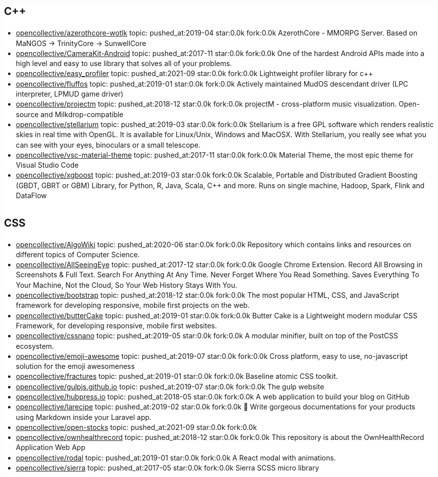 ## C++

- [opencollective/azerothcore-wotlk](https://github.com/opencollective/azerothcore-wotlk) topic: pushed_at:2019-04 star:0.0k fork:0.0k AzerothCore - MMORPG Server. Based on MaNGOS -> TrinityCore -> SunwellCore
- [opencollective/CameraKit-Android](https://github.com/opencollective/CameraKit-Android) topic: pushed_at:2017-11 star:0.0k fork:0.0k One of the hardest Android APIs made into a high level and easy to use library that solves all of your problems.
- [opencollective/easy_profiler](https://github.com/opencollective/easy_profiler) topic: pushed_at:2021-09 star:0.0k fork:0.0k Lightweight profiler library for c++
- [opencollective/fluffos](https://github.com/opencollective/fluffos) topic: pushed_at:2019-01 star:0.0k fork:0.0k Actively maintained MudOS descendant driver (LPC interpreter, LPMUD game driver)
- [opencollective/projectm](https://github.com/opencollective/projectm) topic: pushed_at:2018-12 star:0.0k fork:0.0k projectM - cross-platform music visualization. Open-source and Milkdrop-compatible
- [opencollective/stellarium](https://github.com/opencollective/stellarium) topic: pushed_at:2019-03 star:0.0k fork:0.0k Stellarium is a free GPL software which renders realistic skies in real time with OpenGL. It is available for Linux/Unix, Windows and MacOSX. With Stellarium, you really see what you can see with your eyes, binoculars or a small telescope.
- [opencollective/vsc-material-theme](https://github.com/opencollective/vsc-material-theme) topic: pushed_at:2017-11 star:0.0k fork:0.0k Material Theme, the most epic theme for Visual Studio Code
- [opencollective/xgboost](https://github.com/opencollective/xgboost) topic: pushed_at:2019-03 star:0.0k fork:0.0k Scalable, Portable and Distributed Gradient Boosting (GBDT, GBRT or GBM) Library,  for Python, R, Java, Scala, C++ and more. Runs on single machine, Hadoop, Spark, Flink and DataFlow

## CSS

- [opencollective/AlgoWiki](https://github.com/opencollective/AlgoWiki) topic: pushed_at:2020-06 star:0.0k fork:0.0k Repository which contains links and resources on different topics of Computer Science.
- [opencollective/AllSeeingEye](https://github.com/opencollective/AllSeeingEye) topic: pushed_at:2017-12 star:0.0k fork:0.0k Google Chrome Extension. Record All Browsing in Screenshots & Full Text. Search For Anything At Any Time. Never Forget Where You Read Something. Saves Everything To Your Machine, Not the Cloud, So Your Web History Stays With You.
- [opencollective/bootstrap](https://github.com/opencollective/bootstrap) topic: pushed_at:2018-12 star:0.0k fork:0.0k The most popular HTML, CSS, and JavaScript framework for developing responsive, mobile first projects on the web.
- [opencollective/butterCake](https://github.com/opencollective/butterCake) topic: pushed_at:2019-01 star:0.0k fork:0.0k Butter Cake is a Lightweight modern modular CSS Framework, for developing responsive, mobile first websites.
- [opencollective/cssnano](https://github.com/opencollective/cssnano) topic: pushed_at:2019-05 star:0.0k fork:0.0k A modular minifier, built on top of the PostCSS ecosystem.
- [opencollective/emoji-awesome](https://github.com/opencollective/emoji-awesome) topic: pushed_at:2019-07 star:0.0k fork:0.0k Cross platform, easy to use, no-javascript solution for the emoji awesomeness
- [opencollective/fractures](https://github.com/opencollective/fractures) topic: pushed_at:2019-01 star:0.0k fork:0.0k Baseline atomic CSS toolkit.
- [opencollective/gulpjs.github.io](https://github.com/opencollective/gulpjs.github.io) topic: pushed_at:2019-07 star:0.0k fork:0.0k The gulp website
- [opencollective/hubpress.io](https://github.com/opencollective/hubpress.io) topic: pushed_at:2018-05 star:0.0k fork:0.0k A web application to build your blog on GitHub
- [opencollective/larecipe](https://github.com/opencollective/larecipe) topic: pushed_at:2019-02 star:0.0k fork:0.0k 🍪 Write gorgeous documentations for your products using Markdown inside your Laravel app.
- [opencollective/open-stocks](https://github.com/opencollective/open-stocks) topic: pushed_at:2021-09 star:0.0k fork:0.0k 
- [opencollective/ownhealthrecord](https://github.com/opencollective/ownhealthrecord) topic: pushed_at:2018-12 star:0.0k fork:0.0k This repository is about the OwnHealthRecord Application Web App
- [opencollective/rodal](https://github.com/opencollective/rodal) topic: pushed_at:2019-01 star:0.0k fork:0.0k A React modal with animations.
- [opencollective/sierra](https://github.com/opencollective/sierra) topic: pushed_at:2017-05 star:0.0k fork:0.0k Sierra SCSS micro library